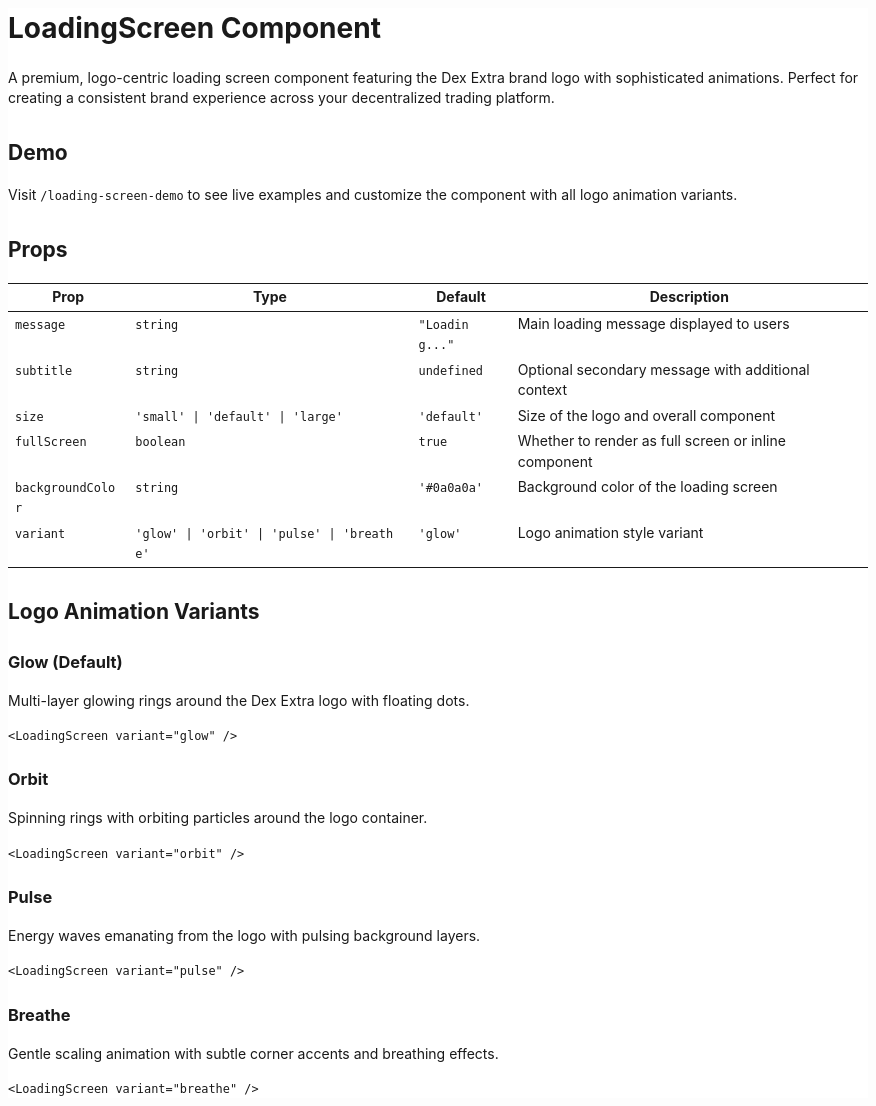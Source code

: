 # LoadingScreen Component

A premium, logo-centric loading screen component featuring the Dex Extra brand logo with sophisticated animations. Perfect for creating a consistent brand experience across your decentralized trading platform.

## Demo

Visit `/loading-screen-demo` to see live examples and customize the component with all logo animation variants.

## Props

| Prop | Type | Default | Description |
|------|------|---------|-------------|
| `message` | `string` | `"Loading..."` | Main loading message displayed to users |
| `subtitle` | `string` | `undefined` | Optional secondary message with additional context |
| `size` | `'small' \| 'default' \| 'large'` | `'default'` | Size of the logo and overall component |
| `fullScreen` | `boolean` | `true` | Whether to render as full screen or inline component |
| `backgroundColor` | `string` | `'#0a0a0a'` | Background color of the loading screen |
| `variant` | `'glow' \| 'orbit' \| 'pulse' \| 'breathe'` | `'glow'` | Logo animation style variant |

## Logo Animation Variants

### Glow (Default)
Multi-layer glowing rings around the Dex Extra logo with floating dots.
```tsx
<LoadingScreen variant="glow" />
```

### Orbit
Spinning rings with orbiting particles around the logo container.
```tsx
<LoadingScreen variant="orbit" />
```

### Pulse
Energy waves emanating from the logo with pulsing background layers.
```tsx
<LoadingScreen variant="pulse" />
```

### Breathe
Gentle scaling animation with subtle corner accents and breathing effects.
```tsx
<LoadingScreen variant="breathe" />
```
